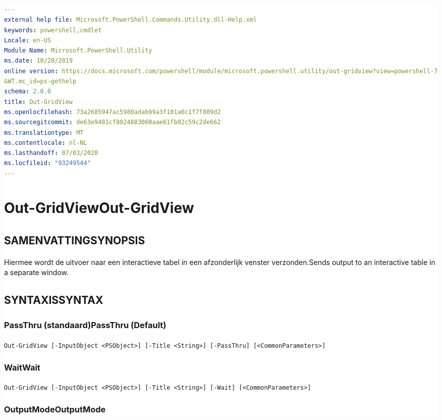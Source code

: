 ```yaml
---
external help file: Microsoft.PowerShell.Commands.Utility.dll-Help.xml
keywords: powershell,cmdlet
Locale: en-US
Module Name: Microsoft.PowerShell.Utility
ms.date: 10/28/2019
online version: https://docs.microsoft.com/powershell/module/microsoft.powershell.utility/out-gridview?view=powershell-7&WT.mc_id=ps-gethelp
schema: 2.0.0
title: Out-GridView
ms.openlocfilehash: 73a2685947ac5980adab99a3f101a0c1f7f809d2
ms.sourcegitcommit: de63e9481cf8024883060aae61fb02c59c2de662
ms.translationtype: MT
ms.contentlocale: nl-NL
ms.lasthandoff: 07/03/2020
ms.locfileid: "93249544"
---
```

# <span data-ttu-id="b3e3a-103">Out-GridView</span><span class="sxs-lookup"><span data-stu-id="b3e3a-103">Out-GridView</span></span>

## <span data-ttu-id="b3e3a-104">SAMENVATTING</span><span class="sxs-lookup"><span data-stu-id="b3e3a-104">SYNOPSIS</span></span>
<span data-ttu-id="b3e3a-105">Hiermee wordt de uitvoer naar een interactieve tabel in een afzonderlijk venster verzonden.</span><span class="sxs-lookup"><span data-stu-id="b3e3a-105">Sends output to an interactive table in a separate window.</span></span>

## <span data-ttu-id="b3e3a-106">SYNTAXIS</span><span class="sxs-lookup"><span data-stu-id="b3e3a-106">SYNTAX</span></span>

### <span data-ttu-id="b3e3a-107">PassThru (standaard)</span><span class="sxs-lookup"><span data-stu-id="b3e3a-107">PassThru (Default)</span></span>

```
Out-GridView [-InputObject <PSObject>] [-Title <String>] [-PassThru] [<CommonParameters>]
```

### <span data-ttu-id="b3e3a-108">Wait</span><span class="sxs-lookup"><span data-stu-id="b3e3a-108">Wait</span></span>

```
Out-GridView [-InputObject <PSObject>] [-Title <String>] [-Wait] [<CommonParameters>]
```

### <span data-ttu-id="b3e3a-109">OutputMode</span><span class="sxs-lookup"><span data-stu-id="b3e3a-109">OutputMode</span></span>
